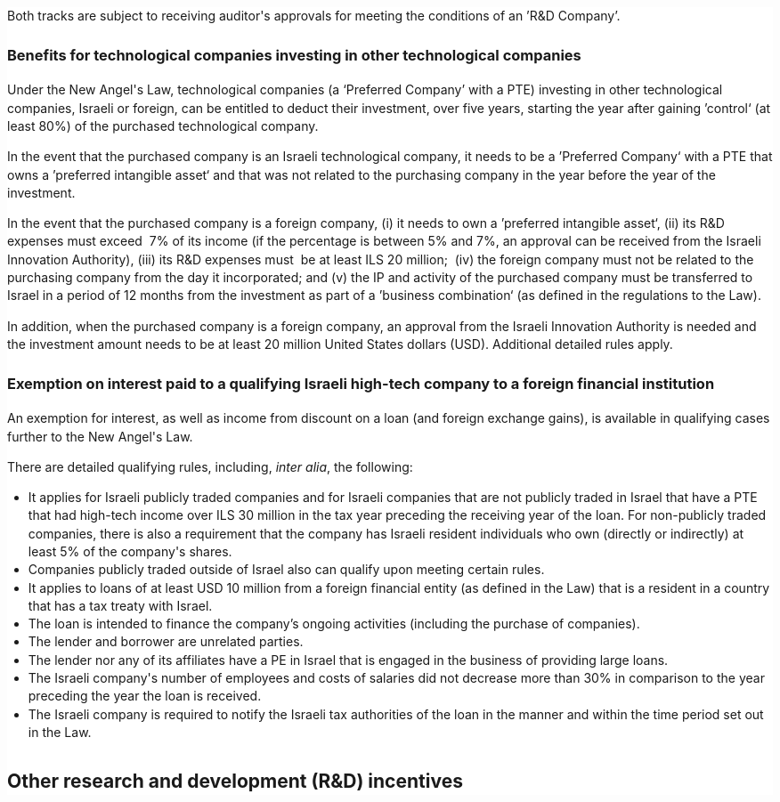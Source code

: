 Both tracks are subject to receiving auditor's approvals for meeting the conditions of an ’R&D Company’.

### Benefits for technological companies investing in other technological companies

Under the New Angel's Law, technological companies (a ‘Preferred Company’ with a PTE) investing in other technological companies, Israeli or foreign, can be entitled to deduct their investment, over five years, starting the year after gaining ’control‘ (at least 80%) of the purchased technological company.

In the event that the purchased company is an Israeli technological company, it needs to be a ’Preferred Company‘ with a PTE that owns a ’preferred intangible asset‘ and that was not related to the purchasing company in the year before the year of the investment.

In the event that the purchased company is a foreign company, (i) it needs to own a ’preferred intangible asset‘, (ii) its R&D expenses must exceed  7% of its income (if the percentage is between 5% and 7%, an approval can be received from the Israeli Innovation Authority), (iii) its R&D expenses must  be at least ILS 20 million;  (iv) the foreign company must not be related to the purchasing company from the day it incorporated; and (v) the IP and activity of the purchased company must be transferred to Israel in a period of 12 months from the investment as part of a ’business combination‘ (as defined in the regulations to the Law).

In addition, when the purchased company is a foreign company, an approval from the Israeli Innovation Authority is needed and the investment amount needs to be at least 20 million United States dollars (USD). Additional detailed rules apply.

### Exemption on interest paid to a qualifying Israeli high-tech company to a foreign financial institution

An exemption for interest, as well as income from discount on a loan (and foreign exchange gains), is available in qualifying cases further to the New Angel's Law.

There are detailed qualifying rules, including, *inter alia*, the following:

* It applies for Israeli publicly traded companies and for Israeli companies that are not publicly traded in Israel that have a PTE that had high-tech income over ILS 30 million in the tax year preceding the receiving year of the loan. For non-publicly traded companies, there is also a requirement that the company has Israeli resident individuals who own (directly or indirectly) at least 5% of the company's shares.
* Companies publicly traded outside of Israel also can qualify upon meeting certain rules.
* It applies to loans of at least USD 10 million from a foreign financial entity (as defined in the Law) that is a resident in a country that has a tax treaty with Israel.
* The loan is intended to finance the company’s ongoing activities (including the purchase of companies).
* The lender and borrower are unrelated parties.
* The lender nor any of its affiliates have a PE in Israel that is engaged in the business of providing large loans.
* The Israeli company's number of employees and costs of salaries did not decrease more than 30% in comparison to the year preceding the year the loan is received.
* The Israeli company is required to notify the Israeli tax authorities of the loan in the manner and within the time period set out in the Law.

## Other research and development (R&D) incentives
